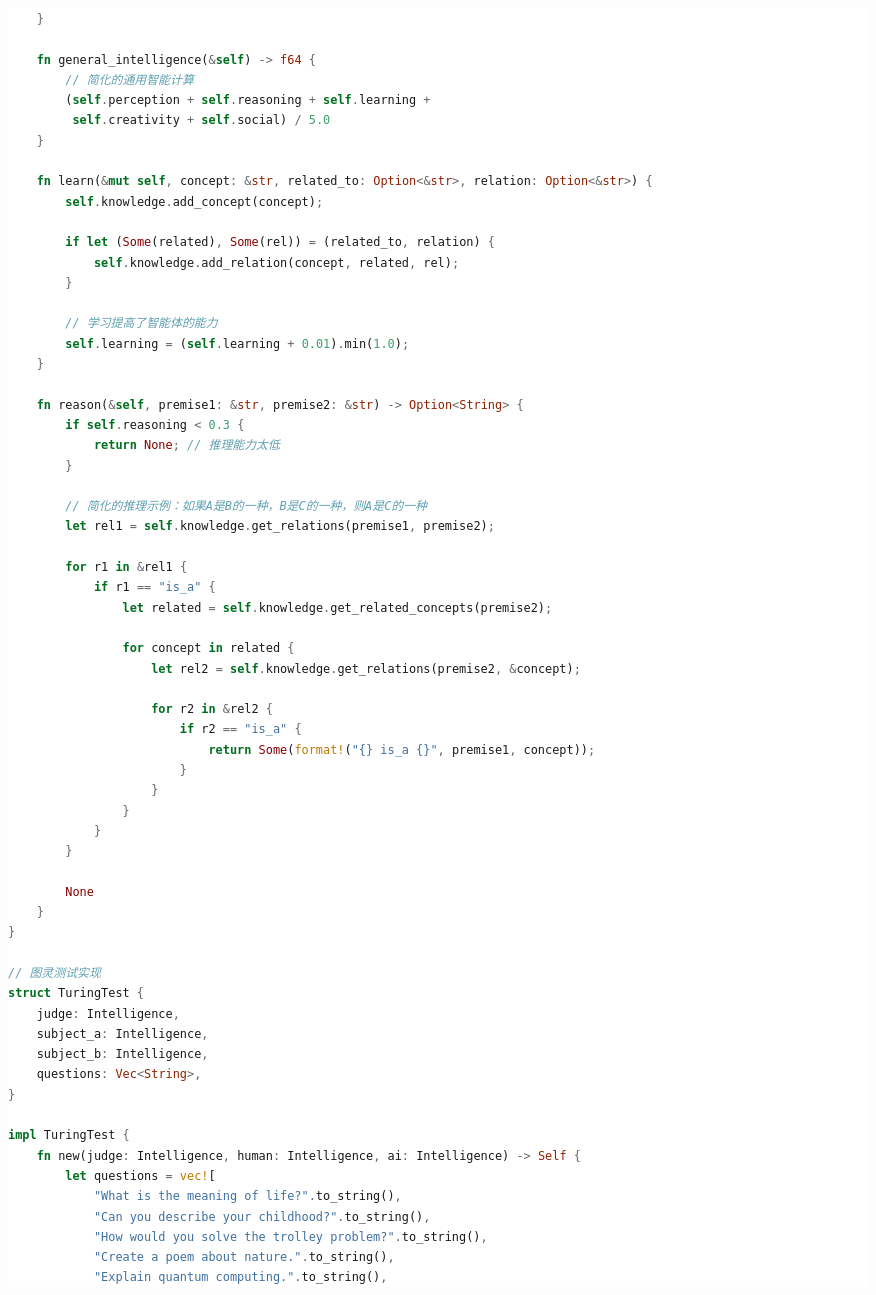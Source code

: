 ```rust
    }
    
    fn general_intelligence(&self) -> f64 {
        // 简化的通用智能计算
        (self.perception + self.reasoning + self.learning + 
         self.creativity + self.social) / 5.0
    }
    
    fn learn(&mut self, concept: &str, related_to: Option<&str>, relation: Option<&str>) {
        self.knowledge.add_concept(concept);
        
        if let (Some(related), Some(rel)) = (related_to, relation) {
            self.knowledge.add_relation(concept, related, rel);
        }
        
        // 学习提高了智能体的能力
        self.learning = (self.learning + 0.01).min(1.0);
    }
    
    fn reason(&self, premise1: &str, premise2: &str) -> Option<String> {
        if self.reasoning < 0.3 {
            return None; // 推理能力太低
        }
        
        // 简化的推理示例：如果A是B的一种，B是C的一种，则A是C的一种
        let rel1 = self.knowledge.get_relations(premise1, premise2);
        
        for r1 in &rel1 {
            if r1 == "is_a" {
                let related = self.knowledge.get_related_concepts(premise2);
                
                for concept in related {
                    let rel2 = self.knowledge.get_relations(premise2, &concept);
                    
                    for r2 in &rel2 {
                        if r2 == "is_a" {
                            return Some(format!("{} is_a {}", premise1, concept));
                        }
                    }
                }
            }
        }
        
        None
    }
}

// 图灵测试实现
struct TuringTest {
    judge: Intelligence,
    subject_a: Intelligence,
    subject_b: Intelligence,
    questions: Vec<String>,
}

impl TuringTest {
    fn new(judge: Intelligence, human: Intelligence, ai: Intelligence) -> Self {
        let questions = vec![
            "What is the meaning of life?".to_string(),
            "Can you describe your childhood?".to_string(),
            "How would you solve the trolley problem?".to_string(),
            "Create a poem about nature.".to_string(),
            "Explain quantum computing.".to_string(),
```